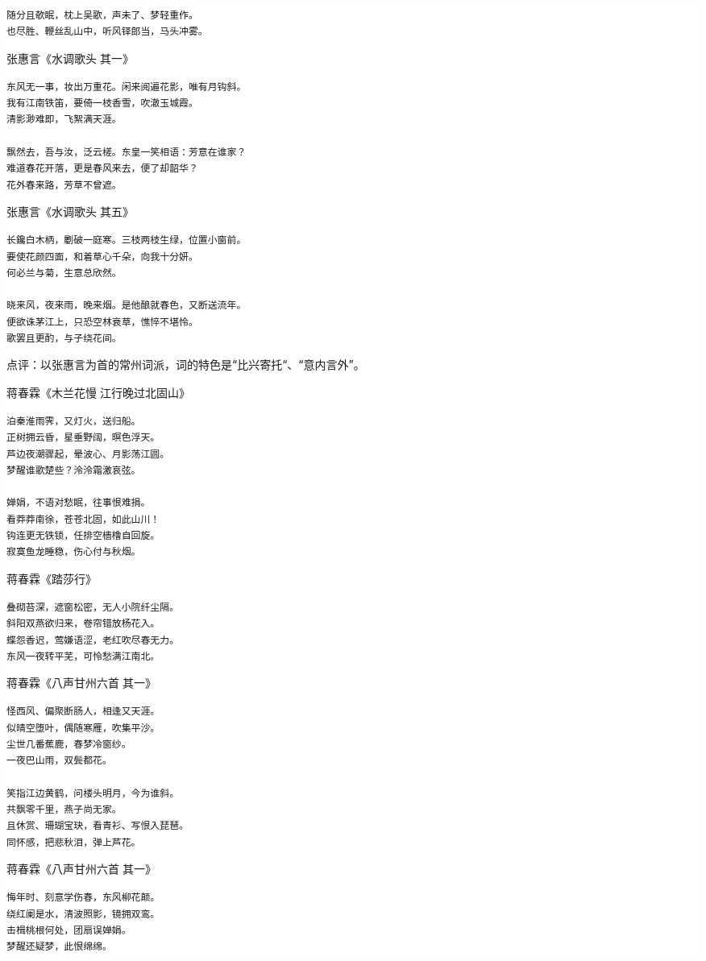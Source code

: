 	随分且欹眠，枕上吴歌，声未了、梦轻重作。
	也尽胜、鞭丝乱山中，听风铎郎当，马头冲雾。

张惠言《水调歌头 其一》

	东风无一事，妆出万重花。闲来阅遍花影，唯有月钩斜。
	我有江南铁笛，要倚一枝香雪，吹澈玉城霞。
	清影渺难即，飞絮满天涯。

	飘然去，吾与汝，泛云槎。东皇一笑相语：芳意在谁家？
	难道春花开落，更是春风来去，便了却韶华？
	花外春来路，芳草不曾遮。

张惠言《水调歌头 其五》

	长鑱白木柄，劚破一庭寒。三枝两枝生绿，位置小窗前。
	要使花颜四面，和着草心千朵，向我十分妍。
	何必兰与菊，生意总欣然。

	晓来风，夜来雨，晚来烟。是他酿就春色，又断送流年。
	便欲诛茅江上，只恐空林衰草，憔悴不堪怜。
	歌罢且更酌，与子绕花间。

点评：以张惠言为首的常州词派，词的特色是“比兴寄托“、“意内言外”。

蒋春霖《木兰花慢 江行晚过北固山》

	泊秦淮雨霁，又灯火，送归船。
	正树拥云昏，星垂野阔，暝色浮天。
	芦边夜潮骤起，晕波心、月影荡江圆。
	梦醒谁歌楚些？泠泠霜激哀弦。

	婵娟，不语对愁眠，往事恨难捐。
	看莽莽南徐，苍苍北固，如此山川！
	钩连更无铁锁，任排空樯橹自回旋。
	寂寞鱼龙睡稳，伤心付与秋烟。

蒋春霖《踏莎行》

	叠砌苔深，遮窗松密，无人小院纤尘隔。
	斜阳双燕欲归来，卷帘错放杨花入。
	蝶怨香迟，莺嫌语涩，老红吹尽春无力。
	东风一夜转平芜，可怜愁满江南北。

蒋春霖《八声甘州六首 其一》

	怪西风、偏聚断肠人，相逢又天涯。
	似晴空堕叶，偶随寒雁，吹集平沙。
	尘世几番蕉鹿，春梦冷窗纱。
	一夜巴山雨，双鬓都花。

	笑指江边黄鹤，问楼头明月，今为谁斜。
	共飘零千里，燕子尚无家。
	且休赏、珊瑚宝玦，看青衫、写恨入琵琶。
	同怀感，把悲秋泪，弹上芦花。

蒋春霖《八声甘州六首 其一》

	悔年时、刻意学伤春，东风柳花颠。
	绕红阑是水，清波照影，镜拥双鸾。
	击楫桃根何处，团扇误婵娟。
	梦醒还疑梦，此恨绵绵。
